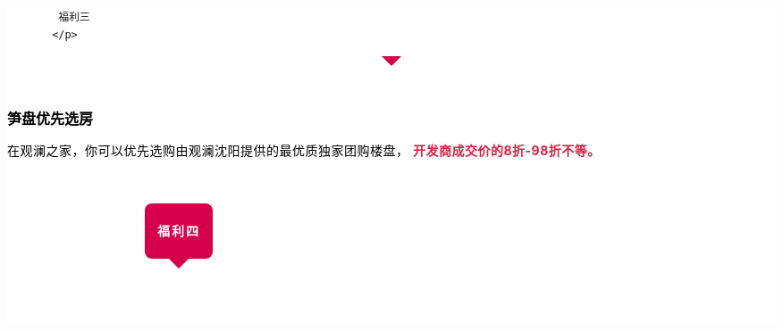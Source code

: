             福利三
           </p>
</section>
<section class="" style="margin: auto;max-width: 100%;box-sizing: border-box;width: 0px;border-top: 0.8em solid rgb(214, 0, 74);word-wrap: break-word !important;border-left: 0.8em solid transparent !important;border-right: 0.8em solid transparent !important;">
</section>
</section>
</section>
<p style="max-width: 100%;min-height: 1em;color: rgb(51, 51, 51);">
<br style="max-width: 100%;box-sizing: border-box !important;word-wrap: break-word !important;"/>
</p>
<p style="max-width: 100%;min-height: 1em;color: rgb(51, 51, 51);">
<strong style="max-width: 100%;box-sizing: border-box !important;word-wrap: break-word !important;">
<span style="max-width: 100%;font-size: 16px;color: rgb(0, 0, 0);box-sizing: border-box !important;word-wrap: break-word !important;">
           笋盘优先选房
          </span>
</strong>
</p>
<p style="max-width: 100%;min-height: 1em;color: rgb(51, 51, 51);">
<span style="max-width: 100%;color: rgb(0, 0, 0);letter-spacing: 0.5px;font-size: 14px;box-sizing: border-box !important;word-wrap: break-word !important;">
          在观澜之家，你可以优先选购由观澜沈阳提供的最优质独家团购楼盘，
         </span>
<strong style="max-width: 100%;box-sizing: border-box !important;word-wrap: break-word !important;">
<span style="max-width: 100%;color: rgb(217, 33, 66);letter-spacing: 0.5px;font-size: 14px;box-sizing: border-box !important;word-wrap: break-word !important;">
           开发商成交价的8折-98折不等。
          </span>
</strong>
</p>
<p style="max-width: 100%;min-height: 1em;color: rgb(51, 51, 51);">
<br/>
</p>
<section donone="shifuMouseDownPayStyle('shifu_imi_002')" label="Copyright 2018 iPaiban All Rights Reserved （本样式已做版权保护，未经正式授权不允许任何第三方编辑器、企业、个人使用，违者必纠）" style="margin: 0.5rem auto;max-width: 100%;color: rgb(51, 51, 51);">
<section style="max-width: 100%;box-sizing: border-box;width: 384px;display: flex;flex-direction: column;justify-content: center;align-items: center;word-wrap: break-word !important;">
<section class="" style="padding: 0.5rem 1rem;max-width: 100%;font-size: 1rem;border-radius: 8px;color: rgb(255, 255, 255);letter-spacing: 2px;font-weight: bolder;background-color: rgb(214, 0, 74);box-sizing: border-box !important;word-wrap: break-word !important;">
<p style="max-width: 100%;min-height: 1em;box-sizing: border-box !important;word-wrap: break-word !important;">
            福利四
           </p>
</section>
<section class="" style="margin: auto;max-width: 100%;box-sizing: border-box;width: 0px;border-top: 0.8em solid rgb(214, 0, 74);word-wrap: break-word !important;border-left: 0.8em solid transparent !important;border-right: 0.8em solid transparent !important;">
</section>
</section>
</section>
<p style="max-width: 100%;min-height: 1em;color: rgb(51, 51, 51);">
<br style="max-width: 100%;box-sizing: border-box !important;word-wrap: break-word !important;"/>
</p>
<p style="max-width: 100%;min-height: 1em;color: rgb(51, 51, 51);">
<strong style="max-width: 100%;box-sizing: border-box !important;word-wrap: break-word !important;">
<span style="max-width: 100%;letter-spacing: 0.5px;font-size: 16px;box-sizing: border-box !important;word-wrap: break-word !important;">